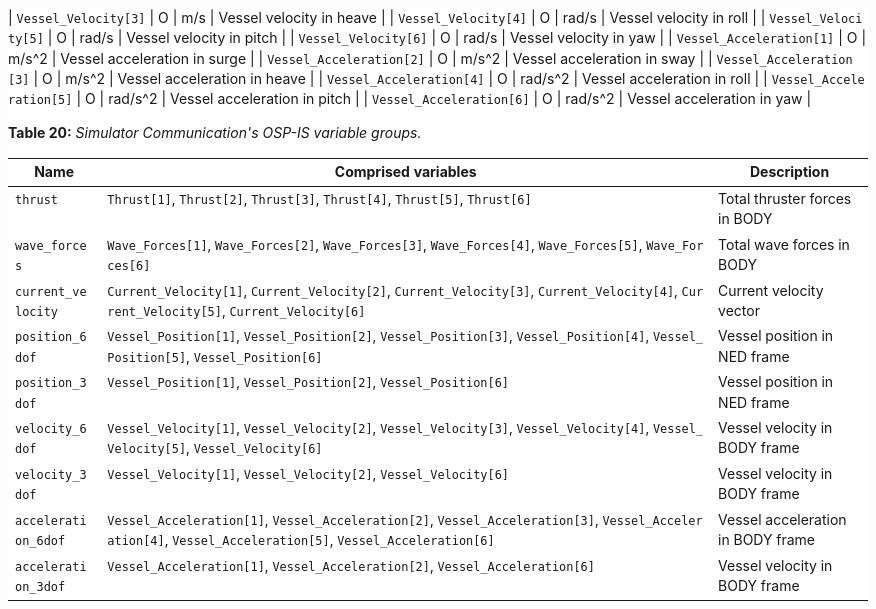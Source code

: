 | `Vessel_Velocity[3]`     | O     | m/s | Vessel velocity in heave  |
| `Vessel_Velocity[4]`     | O     | rad/s | Vessel velocity in roll  |
| `Vessel_Velocity[5]`     | O     | rad/s | Vessel velocity in pitch |
| `Vessel_Velocity[6]`     | O     | rad/s | Vessel velocity in yaw |
| `Vessel_Acceleration[1]`     | O     | m/s^2 | Vessel acceleration in surge |
| `Vessel_Acceleration[2]`     | O     | m/s^2 | Vessel acceleration in sway |
| `Vessel_Acceleration[3]`     | O     | m/s^2 | Vessel acceleration in heave   |
| `Vessel_Acceleration[4]`     | O     | rad/s^2 | Vessel acceleration in roll  |
| `Vessel_Acceleration[5]`     | O     | rad/s^2 | Vessel acceleration in pitch |
| `Vessel_Acceleration[6]`     | O     | rad/s^2 | Vessel acceleration in yaw |

**Table 20:** *Simulator Communication's OSP-IS variable groups.*

| Name          |  Comprised variables |Description |
| ------------- | ---- |----------------------------------------------------------------- |
| `thrust` | `Thrust[1]`, `Thrust[2]`, `Thrust[3]`, `Thrust[4]`, `Thrust[5]`, `Thrust[6]`| Total thruster forces in BODY |
| `wave_forces` | `Wave_Forces[1]`, `Wave_Forces[2]`, `Wave_Forces[3]`, `Wave_Forces[4]`, `Wave_Forces[5]`, `Wave_Forces[6]`| Total wave forces in BODY |
| `current_velocity` | `Current_Velocity[1]`, `Current_Velocity[2]`, `Current_Velocity[3]`, `Current_Velocity[4]`, `Current_Velocity[5]`, `Current_Velocity[6]`| Current velocity vector |
| `position_6dof` | `Vessel_Position[1]`, `Vessel_Position[2]`, `Vessel_Position[3]`, `Vessel_Position[4]`, `Vessel_Position[5]`, `Vessel_Position[6]`| Vessel position in NED frame |
| `position_3dof` | `Vessel_Position[1]`, `Vessel_Position[2]`, `Vessel_Position[6]`| Vessel position in NED frame |
| `velocity_6dof` | `Vessel_Velocity[1]`, `Vessel_Velocity[2]`, `Vessel_Velocity[3]`, `Vessel_Velocity[4]`, `Vessel_Velocity[5]`, `Vessel_Velocity[6]`| Vessel velocity in BODY frame |
| `velocity_3dof` | `Vessel_Velocity[1]`, `Vessel_Velocity[2]`, `Vessel_Velocity[6]`| Vessel velocity in BODY frame |
| `acceleration_6dof` | `Vessel_Acceleration[1]`, `Vessel_Acceleration[2]`, `Vessel_Acceleration[3]`, `Vessel_Acceleration[4]`, `Vessel_Acceleration[5]`, `Vessel_Acceleration[6]`| Vessel acceleration in BODY frame |
| `acceleration_3dof` | `Vessel_Acceleration[1]`, `Vessel_Acceleration[2]`, `Vessel_Acceleration[6]`| Vessel velocity in BODY frame |
